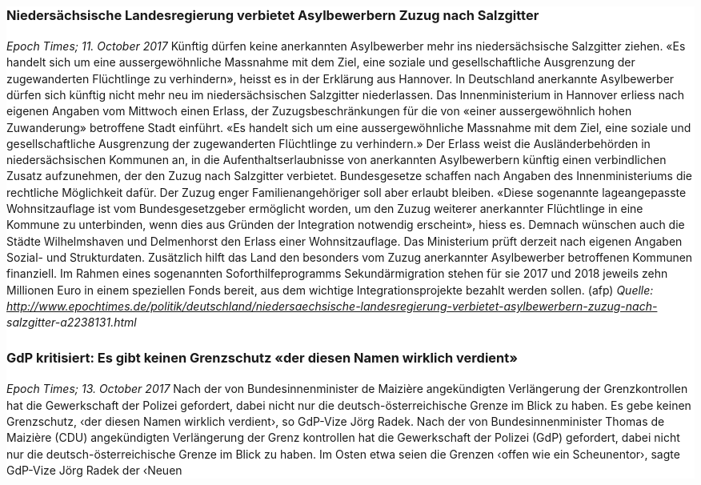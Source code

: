 ### Niedersächsische Landesregierung verbietet Asylbewerbern Zuzug nach Salzgitter
_Epoch Times; 11. October 2017_
Künftig dürfen keine anerkannten Asylbewerber mehr ins niedersächsische Salzgitter ziehen. «Es handelt sich
um eine aussergewöhnliche Massnahme mit dem Ziel, eine soziale und gesellschaftliche Ausgrenzung der
zugewanderten Flüchtlinge zu verhindern», heisst es in der Erklärung aus Hannover.
In Deutschland anerkannte Asylbewerber dürfen sich künftig nicht mehr neu im niedersächsischen Salzgitter
niederlassen. Das Innenministerium in Hannover erliess nach eigenen Angaben vom Mittwoch einen Erlass,
der Zuzugsbeschränkungen für die von «einer aussergewöhnlich hohen Zuwanderung» betroffene Stadt einführt. «Es handelt sich um eine aussergewöhnliche Massnahme mit dem Ziel, eine soziale und gesellschaftliche
Ausgrenzung der zugewanderten Flüchtlinge zu verhindern.»
Der Erlass weist die Ausländerbehörden in niedersächsischen Kommunen an, in die Aufenthaltserlaubnisse von
anerkannten Asylbewerbern künftig einen verbindlichen Zusatz aufzunehmen, der den Zuzug nach Salzgitter
verbietet. Bundesgesetze schaffen nach Angaben des Innenministeriums die rechtliche Möglichkeit dafür. Der
Zuzug enger Familienangehöriger soll aber erlaubt bleiben.
«Diese sogenannte lageangepasste Wohnsitzauflage ist vom Bundesgesetzgeber ermöglicht worden, um den Zuzug weiterer anerkannter Flüchtlinge in eine Kommune zu unterbinden, wenn dies aus Gründen der Integration
notwendig erscheint», hiess es. Demnach wünschen auch die Städte Wilhelmshaven und Delmenhorst den Erlass einer Wohnsitzauflage. Das Ministerium prüft derzeit nach eigenen Angaben Sozial- und Strukturdaten.
Zusätzlich hilft das Land den besonders vom Zuzug anerkannter Asylbewerber betroffenen Kommunen finanziell.
Im Rahmen eines sogenannten Soforthilfeprogramms Sekundärmigration stehen für sie 2017 und 2018 jeweils
zehn Millionen Euro in einem speziellen Fonds bereit, aus dem wichtige Integrationsprojekte bezahlt werden
sollen. (afp)
_Quelle: http://www.epochtimes.de/politik/deutschland/niedersaechsische-landesregierung-verbietet-asylbewerbern-zuzug-nach-_
_salzgitter-a2238131.html_

### GdP kritisiert: Es gibt keinen Grenzschutz «der diesen Namen wirklich verdient»
_Epoch Times; 13. October 2017_
Nach der von Bundesinnenminister de Maizière angekündigten Verlängerung der Grenzkontrollen hat die
Gewerkschaft der Polizei gefordert, dabei nicht nur die deutsch-österreichische Grenze im Blick zu haben. Es
gebe keinen Grenzschutz, ‹der diesen Namen wirklich verdient›, so GdP-Vize Jörg Radek.
Nach der von Bundesinnenminister Thomas de Maizière (CDU) angekündigten Verlängerung der Grenz kontrollen hat die Gewerkschaft der Polizei (GdP) gefordert, dabei nicht nur die deutsch-österreichische Grenze
im Blick zu haben.
Im Osten etwa seien die Grenzen ‹offen wie ein Scheunentor›, sagte GdP-Vize Jörg Radek der ‹Neuen
